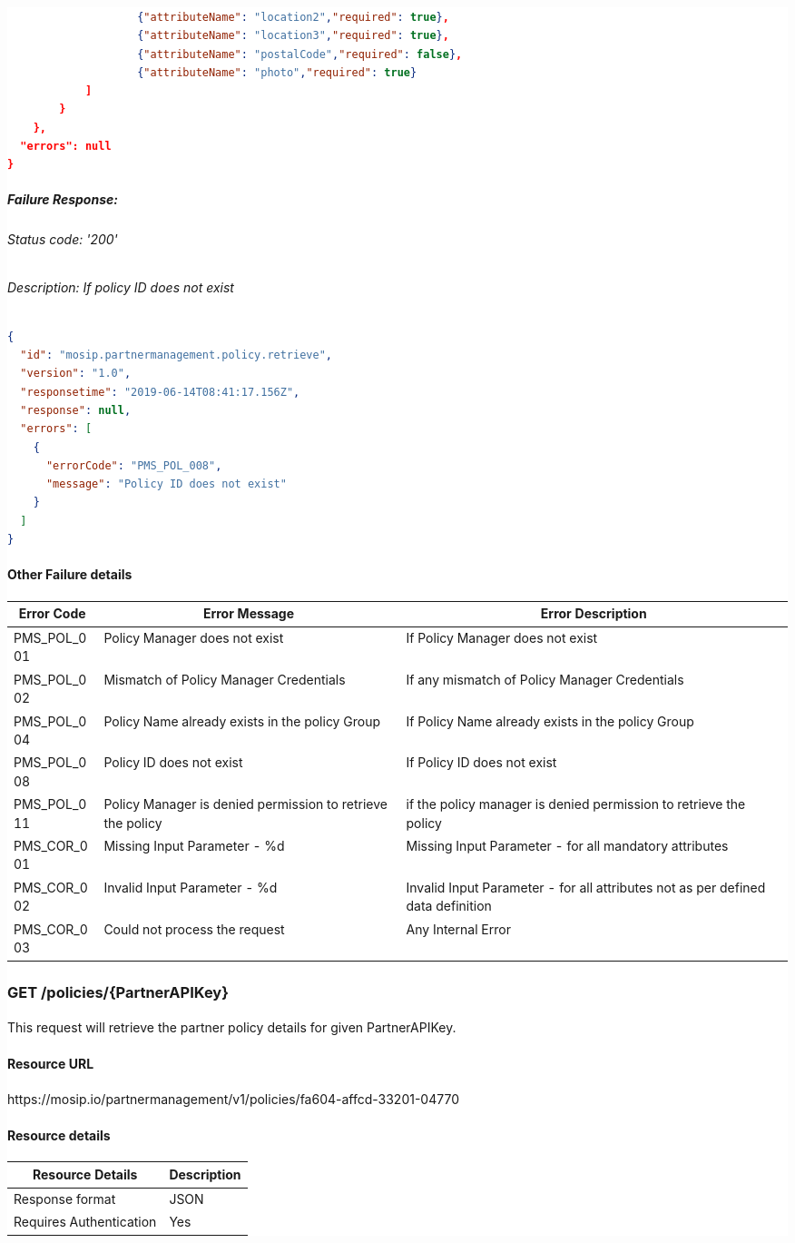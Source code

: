```JSON
					{"attributeName": "location2","required": true},
					{"attributeName": "location3","required": true},
					{"attributeName": "postalCode","required": false},
					{"attributeName": "photo","required": true}
			]
        }
	},
  "errors": null
}
```

##### Failure Response:
###### Status code: '200'
###### Description: If policy ID does not exist
```JSON
{
  "id": "mosip.partnermanagement.policy.retrieve",
  "version": "1.0",
  "responsetime": "2019-06-14T08:41:17.156Z",
  "response": null,
  "errors": [
    {
      "errorCode": "PMS_POL_008",
      "message": "Policy ID does not exist"
    }
  ]
}
```
#### Other Failure details
Error Code | Error Message | Error Description
-----|----------|-------------
PMS_POL_001|Policy Manager does not exist|If Policy Manager does not exist
PMS_POL_002|Mismatch of Policy Manager Credentials|If any mismatch of Policy Manager Credentials
PMS_POL_004|Policy Name already exists in the policy Group|If Policy Name already exists in the policy Group
PMS_POL_008|Policy ID does not exist|If Policy ID does not exist
PMS_POL_011|Policy Manager is denied permission to retrieve the policy|if the policy manager is denied permission to retrieve the policy
PMS_COR_001|Missing Input Parameter - %d|Missing Input Parameter - for all mandatory attributes
PMS_COR_002|Invalid Input Parameter - %d |Invalid Input Parameter - for all attributes not as per defined data definition
PMS_COR_003|Could not process the request|Any Internal Error

### GET /policies/{PartnerAPIKey}
This request will retrieve the partner policy details for given PartnerAPIKey. 

#### Resource URL
<div>https://mosip.io/partnermanagement/v1/policies/fa604-affcd-33201-04770</div>

#### Resource details
Resource Details | Description
------------ | -------------
Response format | JSON
Requires Authentication | Yes
